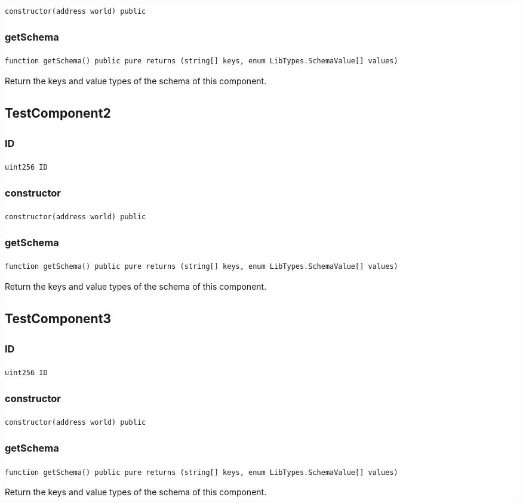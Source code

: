 ```solidity
constructor(address world) public
```

### getSchema

```solidity
function getSchema() public pure returns (string[] keys, enum LibTypes.SchemaValue[] values)
```

Return the keys and value types of the schema of this component.

## TestComponent2

### ID

```solidity
uint256 ID
```

### constructor

```solidity
constructor(address world) public
```

### getSchema

```solidity
function getSchema() public pure returns (string[] keys, enum LibTypes.SchemaValue[] values)
```

Return the keys and value types of the schema of this component.

## TestComponent3

### ID

```solidity
uint256 ID
```

### constructor

```solidity
constructor(address world) public
```

### getSchema

```solidity
function getSchema() public pure returns (string[] keys, enum LibTypes.SchemaValue[] values)
```

Return the keys and value types of the schema of this component.
